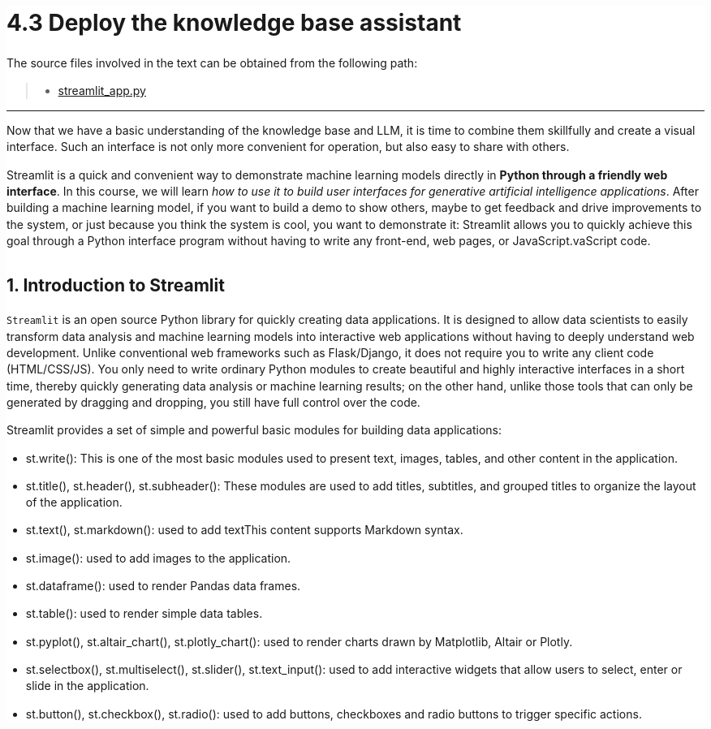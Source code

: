 # 4.3 Deploy the knowledge base assistant

The source files involved in the text can be obtained from the following path:

> - [streamlit_app.py](https://github.com/datawhalechina/llm-universe/blob/main/notebook/C4%20%E6%9E%84%E5%BB%BA%20RAG%20%E5%BA%94%E7%94%A8/streamlit_app.py)

---

Now that we have a basic understanding of the knowledge base and LLM, it is time to combine them skillfully and create a visual interface. Such an interface is not only more convenient for operation, but also easy to share with others.

Streamlit is a quick and convenient way to demonstrate machine learning models directly in **Python through a friendly web interface**. In this course, we will learn *how to use it to build user interfaces for generative artificial intelligence applications*. After building a machine learning model, if you want to build a demo to show others, maybe to get feedback and drive improvements to the system, or just because you think the system is cool, you want to demonstrate it: Streamlit allows you to quickly achieve this goal through a Python interface program without having to write any front-end, web pages, or JavaScript.vaScript code.

## 1. Introduction to Streamlit

`Streamlit` is an open source Python library for quickly creating data applications. It is designed to allow data scientists to easily transform data analysis and machine learning models into interactive web applications without having to deeply understand web development. Unlike conventional web frameworks such as Flask/Django, it does not require you to write any client code (HTML/CSS/JS). You only need to write ordinary Python modules to create beautiful and highly interactive interfaces in a short time, thereby quickly generating data analysis or machine learning results; on the other hand, unlike those tools that can only be generated by dragging and dropping, you still have full control over the code.

Streamlit provides a set of simple and powerful basic modules for building data applications:

- st.write(): This is one of the most basic modules used to present text, images, tables, and other content in the application.

- st.title(), st.header(), st.subheader(): These modules are used to add titles, subtitles, and grouped titles to organize the layout of the application.

- st.text(), st.markdown(): used to add textThis content supports Markdown syntax.

- st.image(): used to add images to the application.

- st.dataframe(): used to render Pandas data frames.

- st.table(): used to render simple data tables.

- st.pyplot(), st.altair_chart(), st.plotly_chart(): used to render charts drawn by Matplotlib, Altair or Plotly.

- st.selectbox(), st.multiselect(), st.slider(), st.text_input(): used to add interactive widgets that allow users to select, enter or slide in the application.

- st.button(), st.checkbox(), st.radio(): used to add buttons, checkboxes and radio buttons to trigger specific actions.
